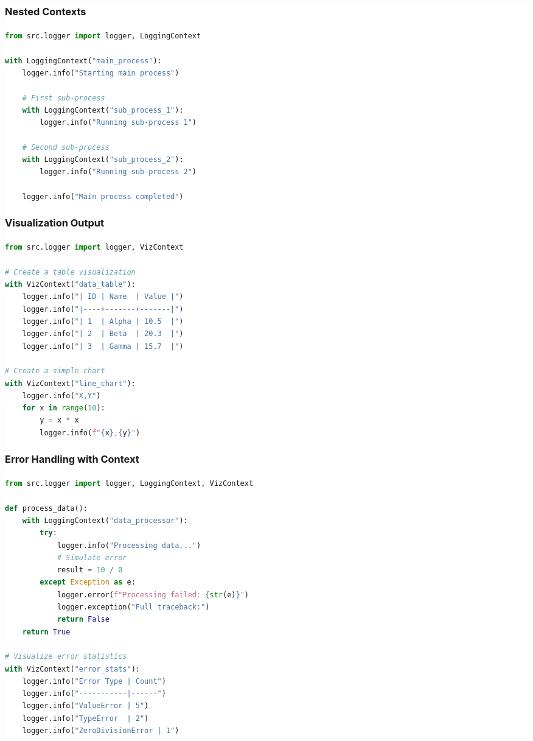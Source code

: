 ### Nested Contexts

```python
from src.logger import logger, LoggingContext

with LoggingContext("main_process"):
    logger.info("Starting main process")
    
    # First sub-process
    with LoggingContext("sub_process_1"):
        logger.info("Running sub-process 1")
        
    # Second sub-process
    with LoggingContext("sub_process_2"):
        logger.info("Running sub-process 2")
        
    logger.info("Main process completed")
```

### Visualization Output

```python
from src.logger import logger, VizContext

# Create a table visualization
with VizContext("data_table"):
    logger.info("| ID | Name  | Value |")
    logger.info("|----+-------+-------|")
    logger.info("| 1  | Alpha | 10.5  |")
    logger.info("| 2  | Beta  | 20.3  |")
    logger.info("| 3  | Gamma | 15.7  |")

# Create a simple chart
with VizContext("line_chart"):
    logger.info("X,Y")
    for x in range(10):
        y = x * x
        logger.info(f"{x},{y}")
```

### Error Handling with Context

```python
from src.logger import logger, LoggingContext, VizContext

def process_data():
    with LoggingContext("data_processor"):
        try:
            logger.info("Processing data...")
            # Simulate error
            result = 10 / 0
        except Exception as e:
            logger.error(f"Processing failed: {str(e)}")
            logger.exception("Full traceback:")
            return False
    return True

# Visualize error statistics
with VizContext("error_stats"):
    logger.info("Error Type | Count")
    logger.info("-----------|------")
    logger.info("ValueError | 5")
    logger.info("TypeError  | 2")
    logger.info("ZeroDivisionError | 1")
```